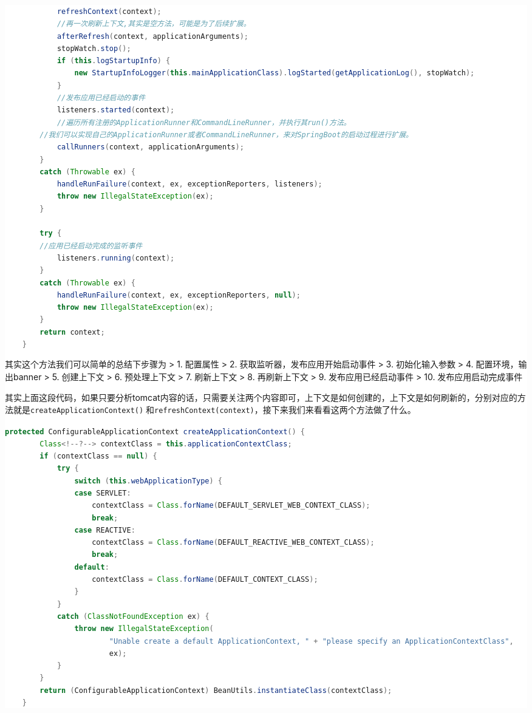 ```java
			refreshContext(context);
			//再一次刷新上下文,其实是空方法，可能是为了后续扩展。
			afterRefresh(context, applicationArguments);
			stopWatch.stop();
			if (this.logStartupInfo) {
				new StartupInfoLogger(this.mainApplicationClass).logStarted(getApplicationLog(), stopWatch);
			}
			//发布应用已经启动的事件
			listeners.started(context);
			//遍历所有注册的ApplicationRunner和CommandLineRunner，并执行其run()方法。
        //我们可以实现自己的ApplicationRunner或者CommandLineRunner，来对SpringBoot的启动过程进行扩展。
			callRunners(context, applicationArguments);
		}
		catch (Throwable ex) {
			handleRunFailure(context, ex, exceptionReporters, listeners);
			throw new IllegalStateException(ex);
		}

		try {
		//应用已经启动完成的监听事件
			listeners.running(context);
		}
		catch (Throwable ex) {
			handleRunFailure(context, ex, exceptionReporters, null);
			throw new IllegalStateException(ex);
		}
		return context;
	}
```

其实这个方法我们可以简单的总结下步骤为 > 1. 配置属性 > 2. 获取监听器，发布应用开始启动事件 > 3. 初始化输入参数 > 4. 配置环境，输出banner > 5. 创建上下文 > 6. 预处理上下文 > 7. 刷新上下文 > 8. 再刷新上下文 > 9. 发布应用已经启动事件 > 10. 发布应用启动完成事件

其实上面这段代码，如果只要分析tomcat内容的话，只需要关注两个内容即可，上下文是如何创建的，上下文是如何刷新的，分别对应的方法就是`createApplicationContext()` 和`refreshContext(context)`，接下来我们来看看这两个方法做了什么。

```java
protected ConfigurableApplicationContext createApplicationContext() {
		Class<!--?--> contextClass = this.applicationContextClass;
		if (contextClass == null) {
			try {
				switch (this.webApplicationType) {
				case SERVLET:
					contextClass = Class.forName(DEFAULT_SERVLET_WEB_CONTEXT_CLASS);
					break;
				case REACTIVE:
					contextClass = Class.forName(DEFAULT_REACTIVE_WEB_CONTEXT_CLASS);
					break;
				default:
					contextClass = Class.forName(DEFAULT_CONTEXT_CLASS);
				}
			}
			catch (ClassNotFoundException ex) {
				throw new IllegalStateException(
						"Unable create a default ApplicationContext, " + "please specify an ApplicationContextClass",
						ex);
			}
		}
		return (ConfigurableApplicationContext) BeanUtils.instantiateClass(contextClass);
	}
```
